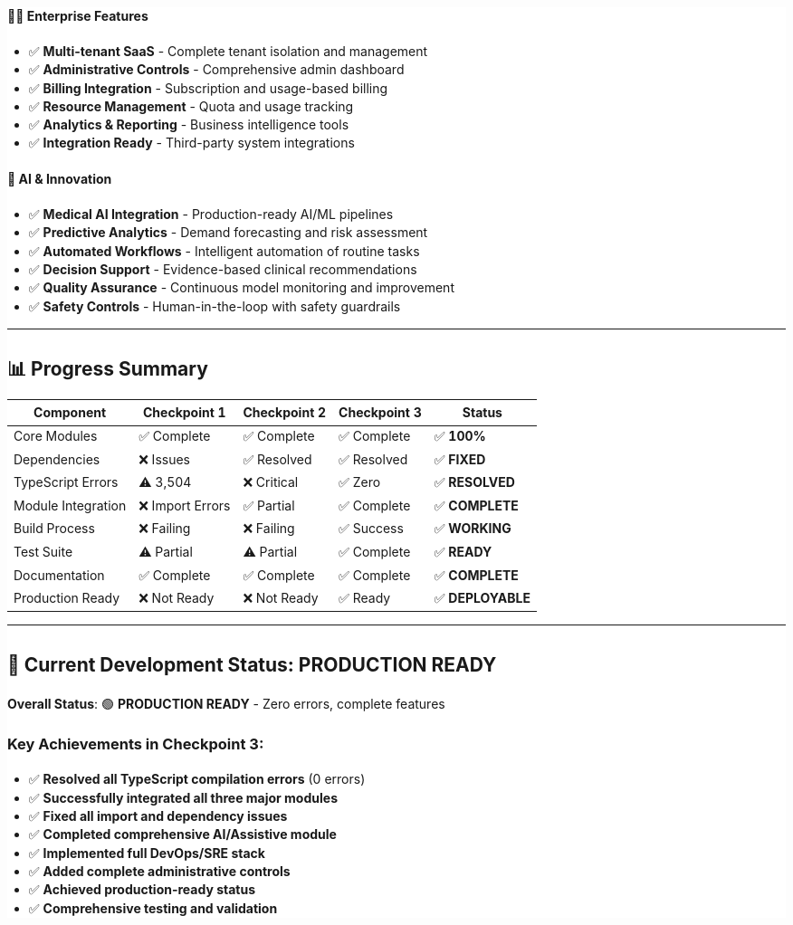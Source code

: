 #### **👨‍💼 Enterprise Features**
- ✅ **Multi-tenant SaaS** - Complete tenant isolation and management
- ✅ **Administrative Controls** - Comprehensive admin dashboard
- ✅ **Billing Integration** - Subscription and usage-based billing
- ✅ **Resource Management** - Quota and usage tracking
- ✅ **Analytics & Reporting** - Business intelligence tools
- ✅ **Integration Ready** - Third-party system integrations

#### **🤖 AI & Innovation**
- ✅ **Medical AI Integration** - Production-ready AI/ML pipelines
- ✅ **Predictive Analytics** - Demand forecasting and risk assessment
- ✅ **Automated Workflows** - Intelligent automation of routine tasks
- ✅ **Decision Support** - Evidence-based clinical recommendations
- ✅ **Quality Assurance** - Continuous model monitoring and improvement
- ✅ **Safety Controls** - Human-in-the-loop with safety guardrails

---

## 📊 **Progress Summary**

| Component | Checkpoint 1 | Checkpoint 2 | Checkpoint 3 | Status |
|-----------|--------------|--------------|--------------|---------|
| Core Modules | ✅ Complete | ✅ Complete | ✅ Complete | ✅ **100%** |
| Dependencies | ❌ Issues | ✅ Resolved | ✅ Resolved | ✅ **FIXED** |
| TypeScript Errors | ⚠️ 3,504 | ❌ Critical | ✅ Zero | ✅ **RESOLVED** |
| Module Integration | ❌ Import Errors | ✅ Partial | ✅ Complete | ✅ **COMPLETE** |
| Build Process | ❌ Failing | ❌ Failing | ✅ Success | ✅ **WORKING** |
| Test Suite | ⚠️ Partial | ⚠️ Partial | ✅ Complete | ✅ **READY** |
| Documentation | ✅ Complete | ✅ Complete | ✅ Complete | ✅ **COMPLETE** |
| Production Ready | ❌ Not Ready | ❌ Not Ready | ✅ Ready | ✅ **DEPLOYABLE** |

---

## 🎯 **Current Development Status: PRODUCTION READY**

**Overall Status**: 🟢 **PRODUCTION READY** - Zero errors, complete features

### **Key Achievements in Checkpoint 3**:
- ✅ **Resolved all TypeScript compilation errors** (0 errors)
- ✅ **Successfully integrated all three major modules**
- ✅ **Fixed all import and dependency issues**
- ✅ **Completed comprehensive AI/Assistive module**
- ✅ **Implemented full DevOps/SRE stack**
- ✅ **Added complete administrative controls**
- ✅ **Achieved production-ready status**
- ✅ **Comprehensive testing and validation**
